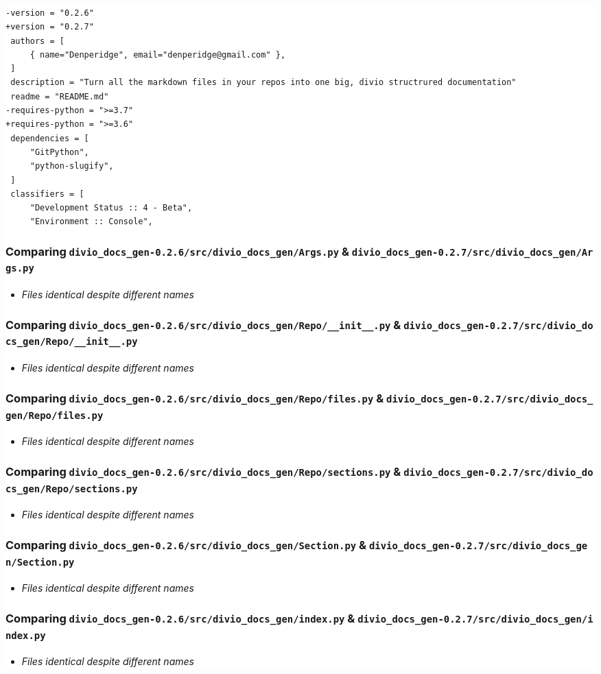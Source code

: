```
-version = "0.2.6"
+version = "0.2.7"
 authors = [
     { name="Denperidge", email="denperidge@gmail.com" },
 ]
 description = "Turn all the markdown files in your repos into one big, divio structrured documentation"
 readme = "README.md"
-requires-python = ">=3.7"
+requires-python = ">=3.6"
 dependencies = [
     "GitPython",
     "python-slugify",
 ]
 classifiers = [
     "Development Status :: 4 - Beta",
     "Environment :: Console",
```

### Comparing `divio_docs_gen-0.2.6/src/divio_docs_gen/Args.py` & `divio_docs_gen-0.2.7/src/divio_docs_gen/Args.py`

 * *Files identical despite different names*

### Comparing `divio_docs_gen-0.2.6/src/divio_docs_gen/Repo/__init__.py` & `divio_docs_gen-0.2.7/src/divio_docs_gen/Repo/__init__.py`

 * *Files identical despite different names*

### Comparing `divio_docs_gen-0.2.6/src/divio_docs_gen/Repo/files.py` & `divio_docs_gen-0.2.7/src/divio_docs_gen/Repo/files.py`

 * *Files identical despite different names*

### Comparing `divio_docs_gen-0.2.6/src/divio_docs_gen/Repo/sections.py` & `divio_docs_gen-0.2.7/src/divio_docs_gen/Repo/sections.py`

 * *Files identical despite different names*

### Comparing `divio_docs_gen-0.2.6/src/divio_docs_gen/Section.py` & `divio_docs_gen-0.2.7/src/divio_docs_gen/Section.py`

 * *Files identical despite different names*

### Comparing `divio_docs_gen-0.2.6/src/divio_docs_gen/index.py` & `divio_docs_gen-0.2.7/src/divio_docs_gen/index.py`

 * *Files identical despite different names*
